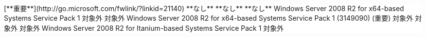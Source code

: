 </td>
<td style="border:1px solid black;">
[**重要**](http://go.microsoft.com/fwlink/?linkid=21140)

</td>
<td style="border:1px solid black;">
**なし**

</td>
<td style="border:1px solid black;">
**なし**

</td>
<td style="border:1px solid black;">
**なし**

</td>
</tr>
<tr>
<td style="border:1px solid black;">
Windows Server 2008 R2 for x64-based Systems Service Pack 1

</td>
<td style="border:1px solid black;">
対象外

</td>
<td style="border:1px solid black;">
対象外

</td>
<td style="border:1px solid black;">
Windows Server 2008 R2 for x64-based Systems Service Pack 1  
(3149090)  
(重要)

</td>
<td style="border:1px solid black;">
対象外

</td>
<td style="border:1px solid black;">
対象外

</td>
<td style="border:1px solid black;">
対象外

</td>
</tr>
<tr>
<td style="border:1px solid black;">
Windows Server 2008 R2 for Itanium-based Systems Service Pack 1

</td>
<td style="border:1px solid black;">
対象外
